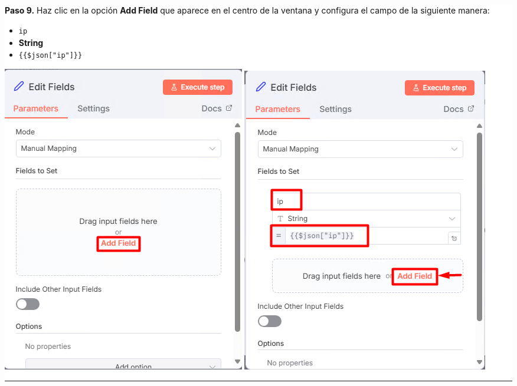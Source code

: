 
**Paso 9.** Haz clic en la opción **Add Field** que aparece en el centro de la ventana y configura el campo de la siguiente manera:

- `ip`
- **String**
- `{{$json["ip"]}}`

![labimage](../images/4Capitulo1Lab17.png)
![labimage](../images/4Capitulo1Lab18.png)

---